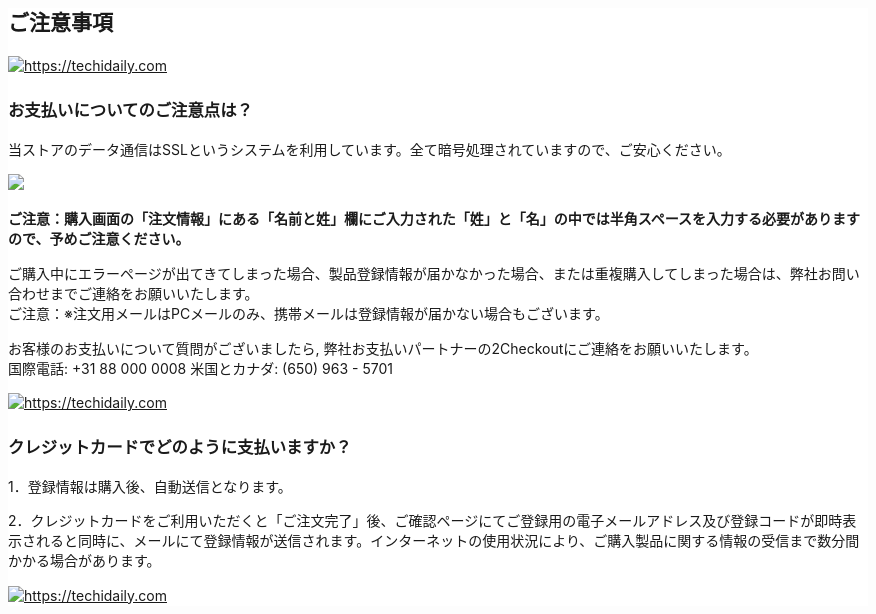 



## ご注意事項






<a href="https://ephamedtechinc.pxf.io/c/5597632/2137206/26400" target="_top" id="2137206">
  <img src="//a.impactradius-go.com/display-ad/26400-2137206" border="0" alt="https://techidaily.com" width="728" height="90"/>
</a>
<img height="0" width="0" src="https://ephamedtechinc.pxf.io/i/5597632/2137206/26400" style="position:absolute;visibility:hidden;" border="0" />





### お支払いについてのご注意点は？

当ストアのデータ通信はSSLというシステムを利用しています。全て暗号処理されていますので、ご安心ください。

![](https://www.macxdvd.com/mac-video-converter-pro/../image-jp/p-buy.png)

 **ご注意：購入画面の「注文情報」にある「名前と姓」欄にご入力された「姓」と「名」の中では半角スペースを入力する必要がありますので、予めご注意ください。**

ご購入中にエラーページが出てきてしまった場合、製品登録情報が届かなかった場合、または重複購入してしまった場合は、弊社お問い合わせまでご連絡をお願いいたします。  
 ご注意：※注文用メールはPCメールのみ、携帯メールは登録情報が届かない場合もございます。

お客様のお支払いについて質問がございましたら, 弊社お支払いパートナーの2Checkoutにご連絡をお願いいたします。  
 国際電話: +31 88 000 0008 米国とカナダ: (650) 963 - 5701






<a href="https://ephamedtechinc.pxf.io/c/5597632/2137214/26400" target="_top" id="2137214">
  <img src="//a.impactradius-go.com/display-ad/26400-2137214" border="0" alt="https://techidaily.com" width="728" height="90"/>
</a>
<img height="0" width="0" src="https://ephamedtechinc.pxf.io/i/5597632/2137214/26400" style="position:absolute;visibility:hidden;" border="0" />





### クレジットカードでどのように支払いますか？

1．登録情報は購入後、自動送信となります。

2．クレジットカードをご利用いただくと「ご注文完了」後、ご確認ページにてご登録用の電子メールアドレス及び登録コードが即時表示されると同時に、メールにて登録情報が送信されます。インターネットの使用状況により、ご購入製品に関する情報の受信まで数分間かかる場合があります。






<a href="https://aligracehair.sjv.io/c/5597632/2135414/19272" target="_top" id="2135414">
  <img src="//a.impactradius-go.com/display-ad/19272-2135414" border="0" alt="https://techidaily.com" width="300" height="90"/>
</a>
<img height="0" width="0" src="https://aligracehair.sjv.io/i/5597632/2135414/19272" style="position:absolute;visibility:hidden;" border="0" />
